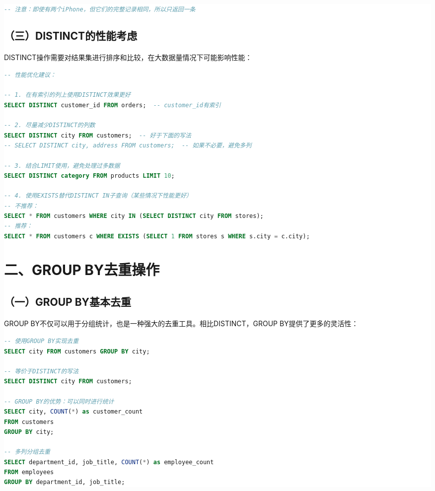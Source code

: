 ```sql
-- 注意：即使有两个iPhone，但它们的完整记录相同，所以只返回一条
```

## （三）DISTINCT的性能考虑

DISTINCT操作需要对结果集进行排序和比较，在大数据量情况下可能影响性能：

```sql
-- 性能优化建议：

-- 1. 在有索引的列上使用DISTINCT效果更好
SELECT DISTINCT customer_id FROM orders;  -- customer_id有索引

-- 2. 尽量减少DISTINCT的列数
SELECT DISTINCT city FROM customers;  -- 好于下面的写法
-- SELECT DISTINCT city, address FROM customers;  -- 如果不必要，避免多列

-- 3. 结合LIMIT使用，避免处理过多数据
SELECT DISTINCT category FROM products LIMIT 10;

-- 4. 使用EXISTS替代DISTINCT IN子查询（某些情况下性能更好）
-- 不推荐：
SELECT * FROM customers WHERE city IN (SELECT DISTINCT city FROM stores);
-- 推荐：
SELECT * FROM customers c WHERE EXISTS (SELECT 1 FROM stores s WHERE s.city = c.city);
```

# 二、GROUP BY去重操作

## （一）GROUP BY基本去重

GROUP BY不仅可以用于分组统计，也是一种强大的去重工具。相比DISTINCT，GROUP BY提供了更多的灵活性：

```sql
-- 使用GROUP BY实现去重
SELECT city FROM customers GROUP BY city;

-- 等价于DISTINCT的写法
SELECT DISTINCT city FROM customers;

-- GROUP BY的优势：可以同时进行统计
SELECT city, COUNT(*) as customer_count 
FROM customers 
GROUP BY city;

-- 多列分组去重
SELECT department_id, job_title, COUNT(*) as employee_count
FROM employees 
GROUP BY department_id, job_title;
```
